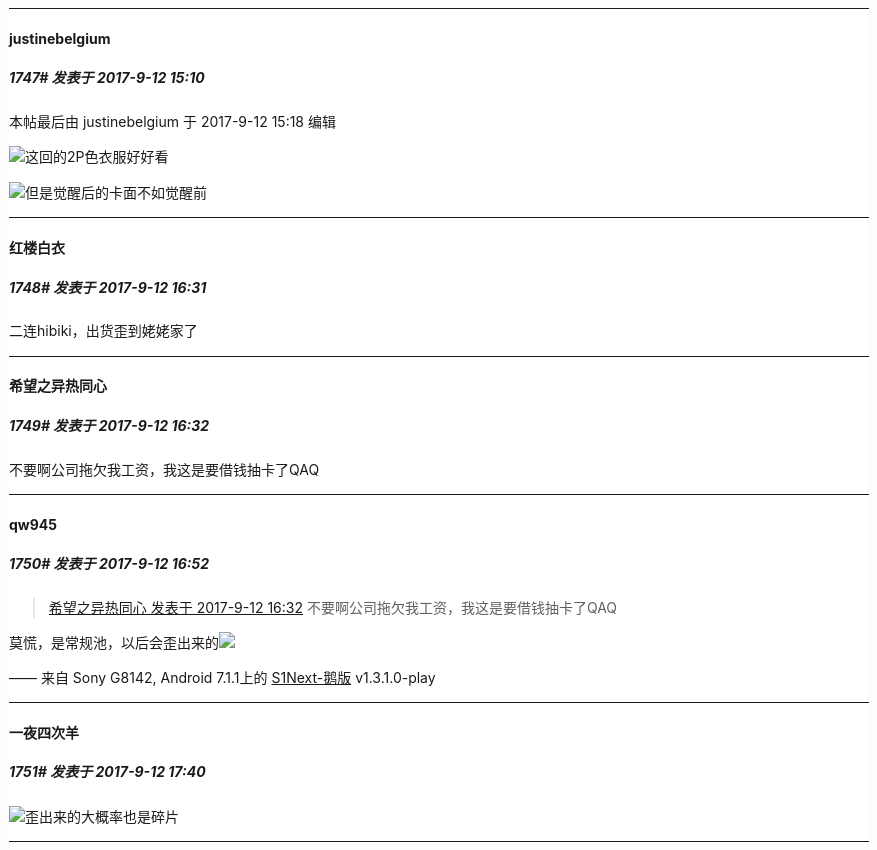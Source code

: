 
*****

####  justinebelgium  
##### 1747#       发表于 2017-9-12 15:10


 本帖最后由 justinebelgium 于 2017-9-12 15:18 编辑 

<img src="https://static.saraba1st.com/image/smiley/face2017/077.png" referrerpolicy="no-referrer">这回的2P色衣服好好看

<img src="https://static.saraba1st.com/image/smiley/face2017/118.png" referrerpolicy="no-referrer">但是觉醒后的卡面不如觉醒前


*****

####  红楼白衣  
##### 1748#       发表于 2017-9-12 16:31


二连hibiki，出货歪到姥姥家了


*****

####  希望之异热同心  
##### 1749#       发表于 2017-9-12 16:32


不要啊公司拖欠我工资，我这是要借钱抽卡了QAQ


*****

####  qw945  
##### 1750#       发表于 2017-9-12 16:52


<blockquote><a href="httphttps://bbs.saraba1st.com/2b/forum.php?mod=redirect&amp;goto=findpost&amp;pid=37177151&amp;ptid=1484979" target="_blank">希望之异热同心 发表于 2017-9-12 16:32</a>
不要啊公司拖欠我工资，我这是要借钱抽卡了QAQ</blockquote>
莫慌，是常规池，以后会歪出来的<img src="https://static.saraba1st.com/image/smiley/face2017/049.png" referrerpolicy="no-referrer">

—— 来自 Sony G8142, Android 7.1.1上的 [S1Next-鹅版](https://github.com/ykrank/S1-Next/releases) v1.3.1.0-play


*****

####  一夜四次羊  
##### 1751#       发表于 2017-9-12 17:40


<img src="https://static.saraba1st.com/image/smiley/face2017/067.png" referrerpolicy="no-referrer">歪出来的大概率也是碎片


*****
